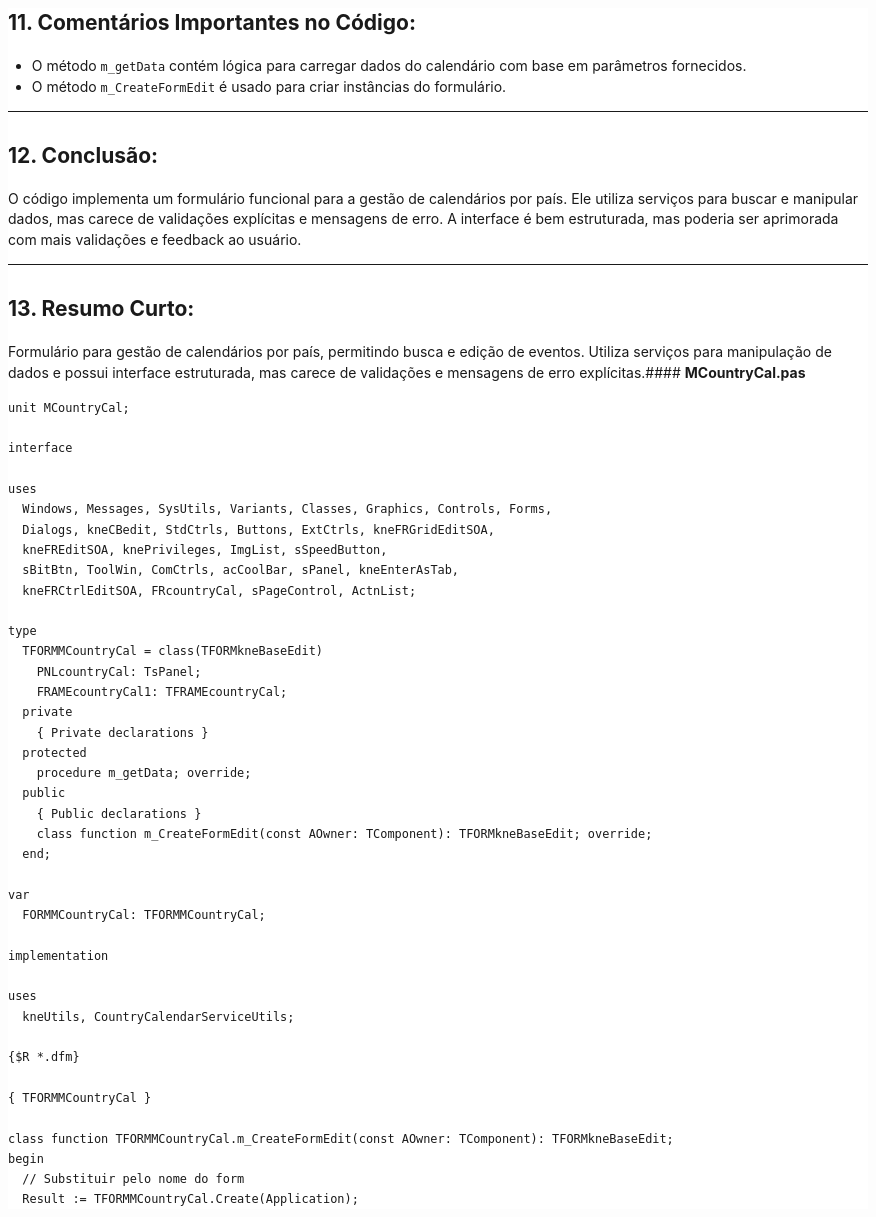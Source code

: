 
## 11. Comentários Importantes no Código:

* O método `m_getData` contém lógica para carregar dados do calendário com base em parâmetros fornecidos.
* O método `m_CreateFormEdit` é usado para criar instâncias do formulário.

---

## 12. Conclusão:

O código implementa um formulário funcional para a gestão de calendários por país. Ele utiliza serviços para buscar e manipular dados, mas carece de validações explícitas e mensagens de erro. A interface é bem estruturada, mas poderia ser aprimorada com mais validações e feedback ao usuário.

---

## 13. Resumo Curto:

Formulário para gestão de calendários por país, permitindo busca e edição de eventos. Utiliza serviços para manipulação de dados e possui interface estruturada, mas carece de validações e mensagens de erro explícitas.#### **MCountryCal.pas**

```
unit MCountryCal;

interface

uses
  Windows, Messages, SysUtils, Variants, Classes, Graphics, Controls, Forms,
  Dialogs, kneCBedit, StdCtrls, Buttons, ExtCtrls, kneFRGridEditSOA,
  kneFREditSOA, knePrivileges, ImgList, sSpeedButton,
  sBitBtn, ToolWin, ComCtrls, acCoolBar, sPanel, kneEnterAsTab,
  kneFRCtrlEditSOA, FRcountryCal, sPageControl, ActnList;

type
  TFORMMCountryCal = class(TFORMkneBaseEdit)
    PNLcountryCal: TsPanel;
    FRAMEcountryCal1: TFRAMEcountryCal;
  private
    { Private declarations }
  protected
    procedure m_getData; override;
  public
    { Public declarations }
    class function m_CreateFormEdit(const AOwner: TComponent): TFORMkneBaseEdit; override;
  end;

var
  FORMMCountryCal: TFORMMCountryCal;

implementation

uses
  kneUtils, CountryCalendarServiceUtils;

{$R *.dfm}

{ TFORMMCountryCal }

class function TFORMMCountryCal.m_CreateFormEdit(const AOwner: TComponent): TFORMkneBaseEdit;
begin
  // Substituir pelo nome do form
  Result := TFORMMCountryCal.Create(Application);
```